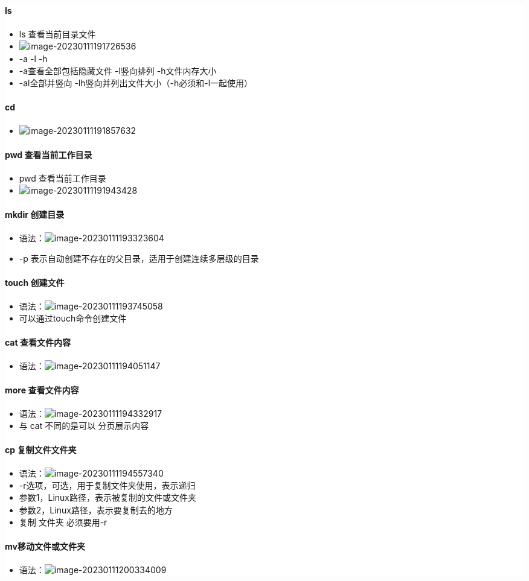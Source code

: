 #### ls

- ls 查看当前目录文件
- ![image-20230111191726536](https://olrando.oss-cn-chengdu.aliyuncs.com/img/image-20230111191726536.png)
- -a -l -h
- -a查看全部包括隐藏文件 -l竖向排列 -h文件内存大小
- -al全部并竖向 -lh竖向并列出文件大小（-h必须和-l一起使用）

#### cd 

- ![image-20230111191857632](https://olrando.oss-cn-chengdu.aliyuncs.com/img/image-20230111191857632.png)

#### pwd 查看当前工作目录

- pwd 查看当前工作目录
- ![image-20230111191943428](https://olrando.oss-cn-chengdu.aliyuncs.com/img/image-20230111191943428.png)

#### mkdir 创建目录

- 语法：![image-20230111193323604](https://olrando.oss-cn-chengdu.aliyuncs.com/img/image-20230111193323604.png)

- -p 表示自动创建不存在的父目录，适用于创建连续多层级的目录

#### touch 创建文件

- 语法：![image-20230111193745058](https://olrando.oss-cn-chengdu.aliyuncs.com/img/image-20230111193745058.png)
- 可以通过touch命令创建文件

#### cat 查看文件内容

- 语法：![image-20230111194051147](https://olrando.oss-cn-chengdu.aliyuncs.com/img/image-20230111194051147.png)

#### more 查看文件内容

- 语法：![image-20230111194332917](https://olrando.oss-cn-chengdu.aliyuncs.com/img/image-20230111194332917.png)
- 与 cat 不同的是可以 分页展示内容

#### cp 复制文件文件夹

- 语法：![image-20230111194557340](https://olrando.oss-cn-chengdu.aliyuncs.com/img/image-20230111194557340.png)
- -r选项，可选，用于复制文件夹使用，表示递归
- 参数1，Linux路径，表示被复制的文件或文件夹
- 参数2，Linux路径，表示要复制去的地方
- 复制 文件夹 必须要用-r

#### mv移动文件或文件夹

- 语法：![image-20230111200334009](https://olrando.oss-cn-chengdu.aliyuncs.com/img/image-20230111200334009.png)
